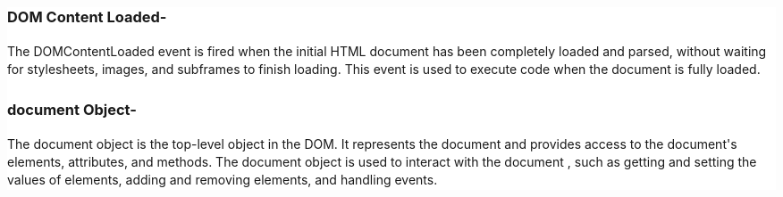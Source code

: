 ### DOM Content Loaded-
The DOMContentLoaded event is fired when the initial HTML document has been completely loaded and parsed, without waiting for stylesheets, images, and subframes to finish loading. This event is used to execute code when the document is fully loaded.

### document Object-
The document object is the top-level object in the DOM. It represents the document and provides access to the document's elements, attributes, and methods. The document object is used to interact with the document , such as getting and setting the values of elements, adding and removing elements, and handling events. 

